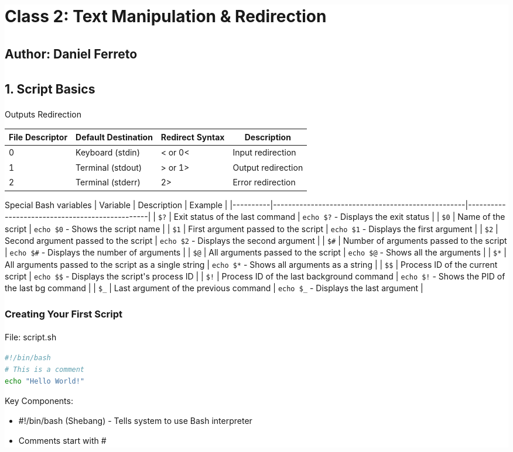 # Class 2: Text Manipulation & Redirection
## Author: Daniel Ferreto

## 1. Script Basics

Outputs Redirection

| File Descriptor | Default Destination | Redirect Syntax | Description         |
|-----------------|---------------------|-----------------|---------------------|
| 0               | Keyboard (stdin)    | < or 0<         | Input redirection   |
| 1               | Terminal (stdout)   | > or 1>         | Output redirection  |
| 2               | Terminal (stderr)   | 2>              | Error redirection   |


Special Bash variables
| Variable | Description                                       | Example                                        |
|----------|---------------------------------------------------|------------------------------------------------|
| `$?`     | Exit status of the last command                   | `echo $?` - Displays the exit status           |
| `$0`     | Name of the script                                | `echo $0` - Shows the script name              |
| `$1`     | First argument passed to the script               | `echo $1` - Displays the first argument        |
| `$2`     | Second argument passed to the script              | `echo $2` - Displays the second argument       |
| `$#`     | Number of arguments passed to the script          | `echo $#` - Displays the number of arguments   |
| `$@`     | All arguments passed to the script                | `echo $@` - Shows all the arguments            |
| `$*`     | All arguments passed to the script as a single string | `echo $*` - Shows all arguments as a string   |
| `$$`     | Process ID of the current script                  | `echo $$` - Displays the script's process ID   |
| `$!`     | Process ID of the last background command         | `echo $!` - Shows the PID of the last bg command |
| `$_`     | Last argument of the previous command             | `echo $_` - Displays the last argument         |


### Creating Your First Script
File: script.sh
```bash
#!/bin/bash
# This is a comment
echo "Hello World!"
```

Key Components:

* #!/bin/bash (Shebang) - Tells system to use Bash interpreter

* Comments start with #
